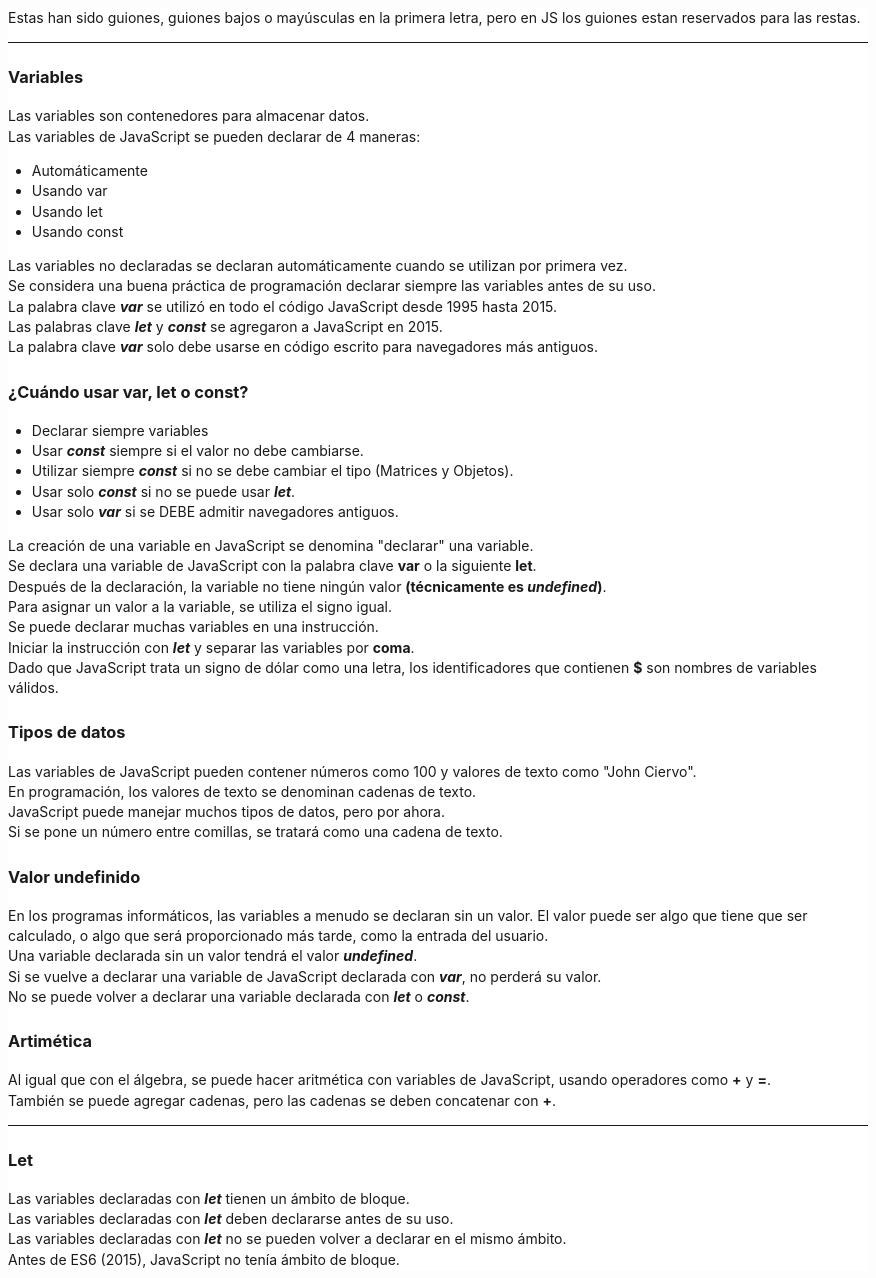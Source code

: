 Estas han sido guiones, guiones bajos o mayúsculas en la primera letra, pero en JS los guiones estan reservados para las restas.
<hr>
<h3>Variables</h3>
Las variables son contenedores para almacenar datos. <br>
Las variables de JavaScript se pueden declarar de 4 maneras:
<ul>
    <li>Automáticamente</li>
    <li>Usando var</li>
    <li>Usando let</li>
    <li>Usando const</li>
</ul>
Las variables no declaradas se declaran automáticamente cuando se utilizan por primera vez. <br>
Se considera una buena práctica de programación declarar siempre las variables antes de su uso. <br>
La palabra clave <b><i>var</i></b> se utilizó en todo el código JavaScript desde 1995 hasta 2015. <br>
Las palabras clave <b><i>let</i></b> y <b><i>const</i></b> se agregaron a JavaScript en 2015. <br>
La palabra clave <b><i>var</i></b> solo debe usarse en código escrito para navegadores más antiguos. <br>
<h3>¿Cuándo usar var, let o const?</h3>
<ul>
    <li>Declarar siempre variables</li>
    <li>Usar <b><i>const</i></b> siempre si el valor no debe cambiarse.</li>
    <li>Utilizar siempre <b><i>const</i></b> si no se debe cambiar el tipo (Matrices y Objetos).</li>
    <li>Usar solo <b><i>const</i></b> si no se puede usar <b><i>let</i></b>.</li>
    <li>Usar solo <b><i>var</i></b> si se DEBE admitir navegadores antiguos.</li>
</ul>
La creación de una variable en JavaScript se denomina "declarar" una variable. <br>
Se declara una variable de JavaScript con la palabra clave <b>var</b> o la siguiente <b>let</b>. <br>
Después de la declaración, la variable no tiene ningún valor <b>(técnicamente es <i>undefined</i>)</b>. <br>
Para asignar un valor a la variable, se utiliza el signo igual. <br>
Se puede declarar muchas variables en una instrucción. <br>
Iniciar la instrucción con <b><i>let</i></b> y separar las variables por <b>coma</b>. <br>
Dado que JavaScript trata un signo de dólar como una letra, los identificadores que contienen <b>$</b> son nombres de variables válidos. <br>
<h3>Tipos de datos</h3>
Las variables de JavaScript pueden contener números como 100 y valores de texto como "John Ciervo". <br>
En programación, los valores de texto se denominan cadenas de texto. <br>
JavaScript puede manejar muchos tipos de datos, pero por ahora. <br>
Si se pone un número entre comillas, se tratará como una cadena de texto. <br>
<h3>Valor undefinido</h3>
En los programas informáticos, las variables a menudo se declaran sin un valor. El valor puede ser algo que tiene que ser calculado, o algo que será proporcionado más tarde, como la entrada del usuario. <br>
Una variable declarada sin un valor tendrá el valor <b><i>undefined</i></b>. <br>
Si se vuelve a declarar una variable de JavaScript declarada con <b><i>var</i></b>, no perderá su valor. <br>
No se puede volver a declarar una variable declarada con <b><i>let</i></b> o <b><i>const</i></b>. <br>
<h3>Artimética</h3>
Al igual que con el álgebra, se puede hacer aritmética con variables de JavaScript, usando operadores como <b>+</b> y <b>=</b>. <br>
También se puede agregar cadenas, pero las cadenas se deben concatenar con <b>+</b>.
<hr>
<h3>Let</h3>
Las variables declaradas con <b><i>let</i></b> tienen un ámbito de bloque. <br>
Las variables declaradas con <b><i>let</i></b> deben declararse antes de su uso. <br>
Las variables declaradas con <b><i>let</i></b> no se pueden volver a declarar en el mismo ámbito. <br>
Antes de ES6 (2015), JavaScript no tenía ámbito de bloque. <br>